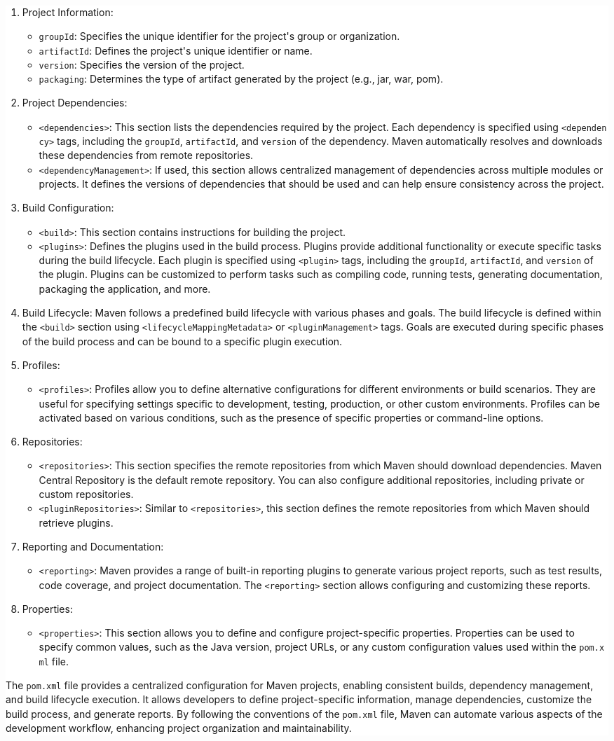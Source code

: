 1. Project Information:
   - `groupId`: Specifies the unique identifier for the project's group or organization.
   - `artifactId`: Defines the project's unique identifier or name.
   - `version`: Specifies the version of the project.
   - `packaging`: Determines the type of artifact generated by the project (e.g., jar, war, pom).

2. Project Dependencies:
   - `<dependencies>`: This section lists the dependencies required by the project. Each dependency is specified using `<dependency>` tags, including the `groupId`, `artifactId`, and `version` of the dependency. Maven automatically resolves and downloads these dependencies from remote repositories.
   - `<dependencyManagement>`: If used, this section allows centralized management of dependencies across multiple modules or projects. It defines the versions of dependencies that should be used and can help ensure consistency across the project.

3. Build Configuration:
   - `<build>`: This section contains instructions for building the project.
   - `<plugins>`: Defines the plugins used in the build process. Plugins provide additional functionality or execute specific tasks during the build lifecycle. Each plugin is specified using `<plugin>` tags, including the `groupId`, `artifactId`, and `version` of the plugin. Plugins can be customized to perform tasks such as compiling code, running tests, generating documentation, packaging the application, and more.

4. Build Lifecycle:
   Maven follows a predefined build lifecycle with various phases and goals. The build lifecycle is defined within the `<build>` section using `<lifecycleMappingMetadata>` or `<pluginManagement>` tags. Goals are executed during specific phases of the build process and can be bound to a specific plugin execution.

5. Profiles:
   - `<profiles>`: Profiles allow you to define alternative configurations for different environments or build scenarios. They are useful for specifying settings specific to development, testing, production, or other custom environments. Profiles can be activated based on various conditions, such as the presence of specific properties or command-line options.

6. Repositories:
   - `<repositories>`: This section specifies the remote repositories from which Maven should download dependencies. Maven Central Repository is the default remote repository. You can also configure additional repositories, including private or custom repositories.
   - `<pluginRepositories>`: Similar to `<repositories>`, this section defines the remote repositories from which Maven should retrieve plugins.

7. Reporting and Documentation:
   - `<reporting>`: Maven provides a range of built-in reporting plugins to generate various project reports, such as test results, code coverage, and project documentation. The `<reporting>` section allows configuring and customizing these reports.

8. Properties:
   - `<properties>`: This section allows you to define and configure project-specific properties. Properties can be used to specify common values, such as the Java version, project URLs, or any custom configuration values used within the `pom.xml` file.

The `pom.xml` file provides a centralized configuration for Maven projects, enabling consistent builds, dependency management, and build lifecycle execution. It allows developers to define project-specific information, manage dependencies, customize the build process, and generate reports. By following the conventions of the `pom.xml` file, Maven can automate various aspects of the development workflow, enhancing project organization and maintainability.
